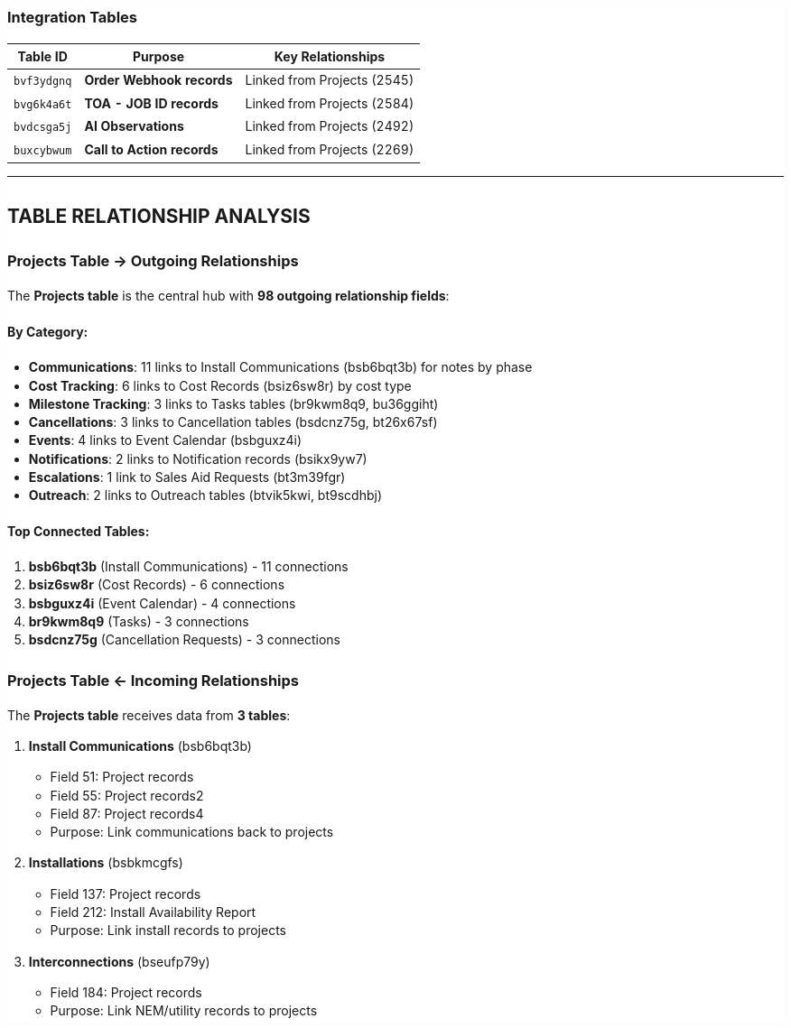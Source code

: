 ### Integration Tables

| Table ID | Purpose | Key Relationships |
|----------|---------|-------------------|
| `bvf3ydgnq` | **Order Webhook records** | Linked from Projects (2545) |
| `bvg6k4a6t` | **TOA - JOB ID records** | Linked from Projects (2584) |
| `bvdcsga5j` | **AI Observations** | Linked from Projects (2492) |
| `buxcybwum` | **Call to Action records** | Linked from Projects (2269) |

---

## TABLE RELATIONSHIP ANALYSIS

### Projects Table → Outgoing Relationships

The **Projects table** is the central hub with **98 outgoing relationship fields**:

#### By Category:
- **Communications**: 11 links to Install Communications (bsb6bqt3b) for notes by phase
- **Cost Tracking**: 6 links to Cost Records (bsiz6sw8r) by cost type
- **Milestone Tracking**: 3 links to Tasks tables (br9kwm8q9, bu36ggiht)
- **Cancellations**: 3 links to Cancellation tables (bsdcnz75g, bt26x67sf)
- **Events**: 4 links to Event Calendar (bsbguxz4i)
- **Notifications**: 2 links to Notification records (bsikx9yw7)
- **Escalations**: 1 link to Sales Aid Requests (bt3m39fgr)
- **Outreach**: 2 links to Outreach tables (btvik5kwi, bt9scdhbj)

#### Top Connected Tables:
1. **bsb6bqt3b** (Install Communications) - 11 connections
2. **bsiz6sw8r** (Cost Records) - 6 connections
3. **bsbguxz4i** (Event Calendar) - 4 connections
4. **br9kwm8q9** (Tasks) - 3 connections
5. **bsdcnz75g** (Cancellation Requests) - 3 connections

### Projects Table ← Incoming Relationships

The **Projects table** receives data from **3 tables**:

1. **Install Communications** (bsb6bqt3b)
   - Field 51: Project records
   - Field 55: Project records2
   - Field 87: Project records4
   - Purpose: Link communications back to projects

2. **Installations** (bsbkmcgfs)
   - Field 137: Project records
   - Field 212: Install Availability Report
   - Purpose: Link install records to projects

3. **Interconnections** (bseufp79y)
   - Field 184: Project records
   - Purpose: Link NEM/utility records to projects
